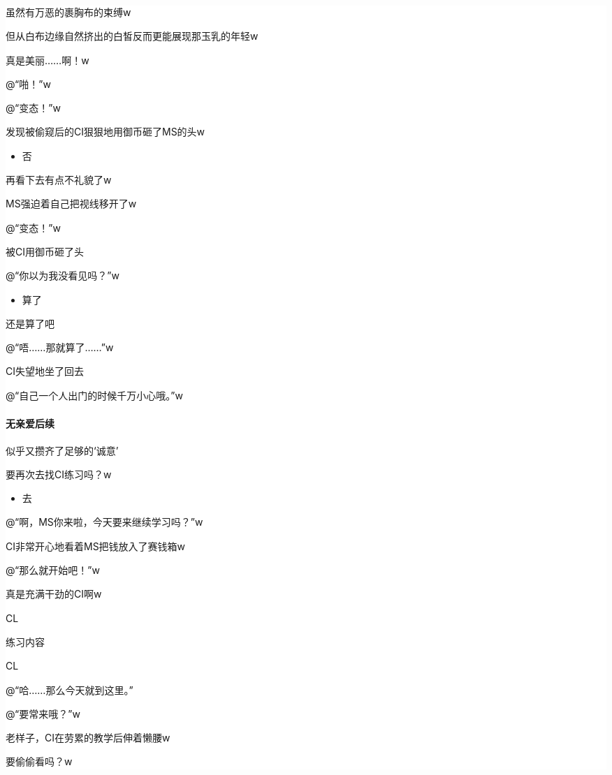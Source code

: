 虽然有万恶的裹胸布的束缚w

但从白布边缘自然挤出的白皙反而更能展现那玉乳的年轻w

真是美丽……啊！w

@“啪！”w

@“变态！”w

发现被偷窥后的CI狠狠地用御币砸了MS的头w

- 否

再看下去有点不礼貌了w

MS强迫着自己把视线移开了w

@“变态！”w

被CI用御币砸了头

@“你以为我没看见吗？”w



- 算了

还是算了吧

@“唔……那就算了……”w

CI失望地坐了回去

@“自己一个人出门的时候千万小心哦。”w

#### 无亲爱后续

似乎又攒齐了足够的‘诚意’

要再次去找CI练习吗？w

- 去

@“啊，MS你来啦，今天要来继续学习吗？”w

CI非常开心地看着MS把钱放入了赛钱箱w

@“那么就开始吧！”w

真是充满干劲的CI啊w

CL

练习内容

CL

@“哈……那么今天就到这里。”

@“要常来哦？”w

老样子，CI在劳累的教学后伸着懒腰w

要偷偷看吗？w
